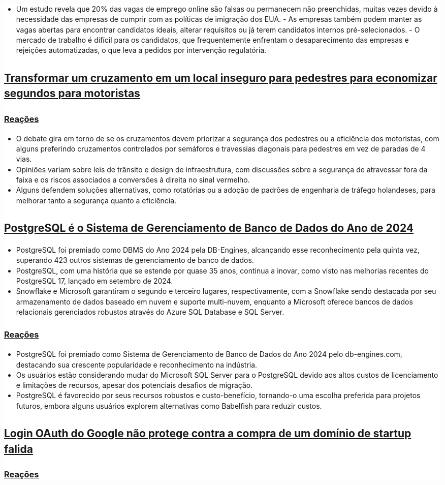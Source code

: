 - Um estudo revela que 20% das vagas de emprego online são falsas ou permanecem não preenchidas, muitas vezes devido à necessidade das empresas de cumprir com as políticas de imigração dos EUA. - As empresas também podem manter as vagas abertas para encontrar candidatos ideais, alterar requisitos ou já terem candidatos internos pré-selecionados. - O mercado de trabalho é difícil para os candidatos, que frequentemente enfrentam o desaparecimento das empresas e rejeições automatizadas, o que leva a pedidos por intervenção regulatória.

## [Transformar um cruzamento em um local inseguro para pedestres para economizar segundos para motoristas](https://collegetowns.substack.com/p/making-an-intersection-unsafe-for)

### [Reações](https://news.ycombinator.com/item?id=42698557)

- O debate gira em torno de se os cruzamentos devem priorizar a segurança dos pedestres ou a eficiência dos motoristas, com alguns preferindo cruzamentos controlados por semáforos e travessias diagonais para pedestres em vez de paradas de 4 vias.
- Opiniões variam sobre leis de trânsito e design de infraestrutura, com discussões sobre a segurança de atravessar fora da faixa e os riscos associados a conversões à direita no sinal vermelho.
- Alguns defendem soluções alternativas, como rotatórias ou a adoção de padrões de engenharia de tráfego holandeses, para melhorar tanto a segurança quanto a eficiência.

## [PostgreSQL é o Sistema de Gerenciamento de Banco de Dados do Ano de 2024](https://db-engines.com/en/blog_post/109)

- PostgreSQL foi premiado como DBMS do Ano 2024 pela DB-Engines, alcançando esse reconhecimento pela quinta vez, superando 423 outros sistemas de gerenciamento de banco de dados.
- PostgreSQL, com uma história que se estende por quase 35 anos, continua a inovar, como visto nas melhorias recentes do PostgreSQL 17, lançado em setembro de 2024.
- Snowflake e Microsoft garantiram o segundo e terceiro lugares, respectivamente, com a Snowflake sendo destacada por seu armazenamento de dados baseado em nuvem e suporte multi-nuvem, enquanto a Microsoft oferece bancos de dados relacionais gerenciados robustos através do Azure SQL Database e SQL Server.

### [Reações](https://news.ycombinator.com/item?id=42696080)

- PostgreSQL foi premiado como Sistema de Gerenciamento de Banco de Dados do Ano 2024 pelo db-engines.com, destacando sua crescente popularidade e reconhecimento na indústria.
- Os usuários estão considerando mudar do Microsoft SQL Server para o PostgreSQL devido aos altos custos de licenciamento e limitações de recursos, apesar dos potenciais desafios de migração.
- PostgreSQL é favorecido por seus recursos robustos e custo-benefício, tornando-o uma escolha preferida para projetos futuros, embora alguns usuários explorem alternativas como Babelfish para reduzir custos.

## [Login OAuth do Google não protege contra a compra de um domínio de startup falida](https://trufflesecurity.com/blog/millions-at-risk-due-to-google-s-oauth-flaw)

### [Reações](https://news.ycombinator.com/item?id=42699099)
